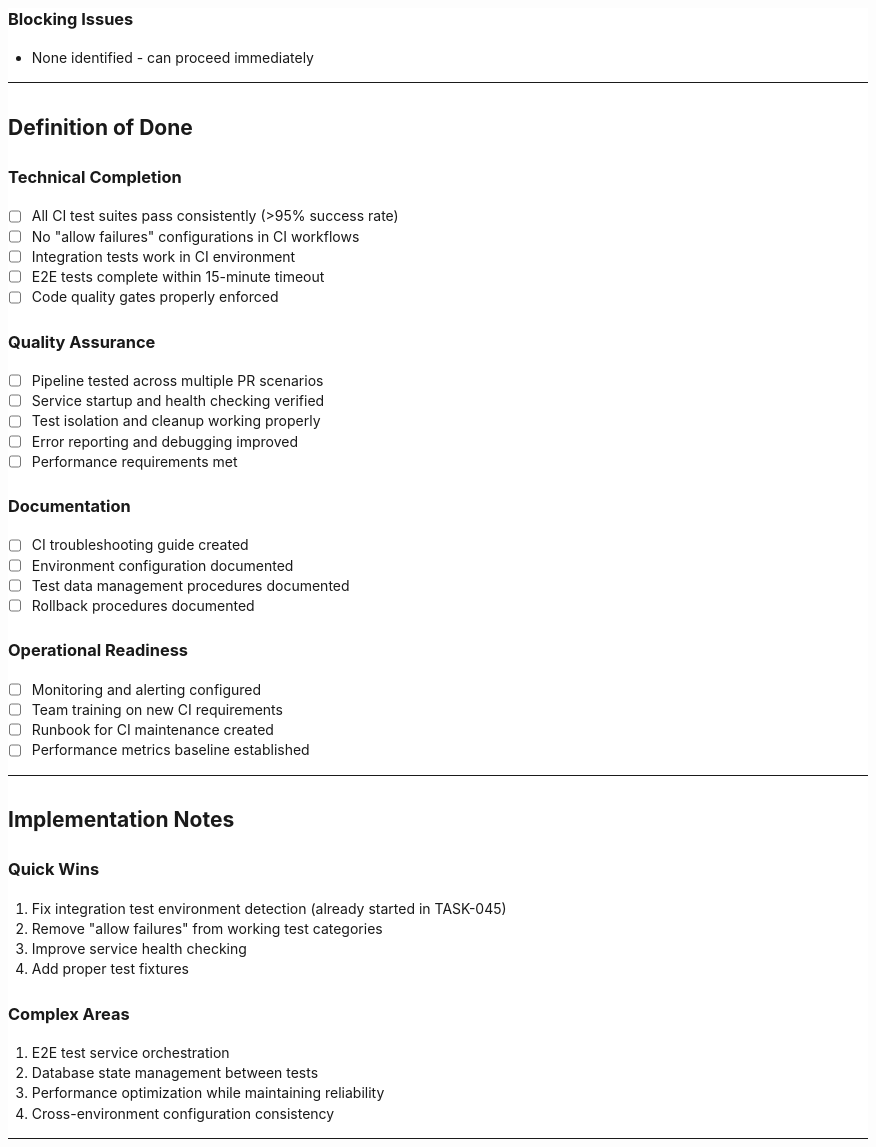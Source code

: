 ### Blocking Issues
- None identified - can proceed immediately

---

## Definition of Done

### Technical Completion
- [ ] All CI test suites pass consistently (>95% success rate)
- [ ] No "allow failures" configurations in CI workflows
- [ ] Integration tests work in CI environment
- [ ] E2E tests complete within 15-minute timeout
- [ ] Code quality gates properly enforced

### Quality Assurance
- [ ] Pipeline tested across multiple PR scenarios
- [ ] Service startup and health checking verified
- [ ] Test isolation and cleanup working properly
- [ ] Error reporting and debugging improved
- [ ] Performance requirements met

### Documentation
- [ ] CI troubleshooting guide created
- [ ] Environment configuration documented
- [ ] Test data management procedures documented
- [ ] Rollback procedures documented

### Operational Readiness
- [ ] Monitoring and alerting configured
- [ ] Team training on new CI requirements
- [ ] Runbook for CI maintenance created
- [ ] Performance metrics baseline established

---

## Implementation Notes

### Quick Wins
1. Fix integration test environment detection (already started in TASK-045)
2. Remove "allow failures" from working test categories
3. Improve service health checking
4. Add proper test fixtures

### Complex Areas
1. E2E test service orchestration
2. Database state management between tests
3. Performance optimization while maintaining reliability
4. Cross-environment configuration consistency

---